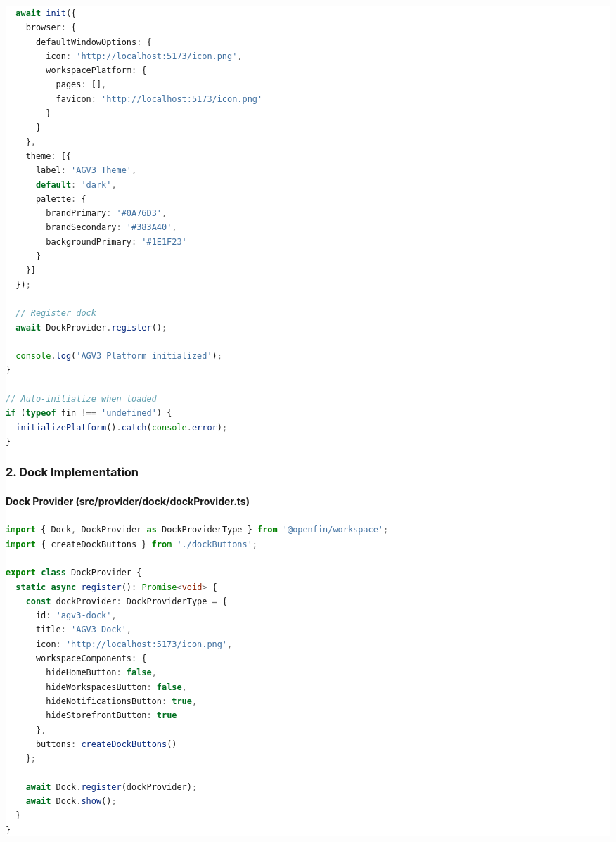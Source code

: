 ```typescript
  await init({
    browser: {
      defaultWindowOptions: {
        icon: 'http://localhost:5173/icon.png',
        workspacePlatform: {
          pages: [],
          favicon: 'http://localhost:5173/icon.png'
        }
      }
    },
    theme: [{
      label: 'AGV3 Theme',
      default: 'dark',
      palette: {
        brandPrimary: '#0A76D3',
        brandSecondary: '#383A40',
        backgroundPrimary: '#1E1F23'
      }
    }]
  });
  
  // Register dock
  await DockProvider.register();
  
  console.log('AGV3 Platform initialized');
}

// Auto-initialize when loaded
if (typeof fin !== 'undefined') {
  initializePlatform().catch(console.error);
}
```

### 2. Dock Implementation

#### Dock Provider (src/provider/dock/dockProvider.ts)
```typescript
import { Dock, DockProvider as DockProviderType } from '@openfin/workspace';
import { createDockButtons } from './dockButtons';

export class DockProvider {
  static async register(): Promise<void> {
    const dockProvider: DockProviderType = {
      id: 'agv3-dock',
      title: 'AGV3 Dock',
      icon: 'http://localhost:5173/icon.png',
      workspaceComponents: {
        hideHomeButton: false,
        hideWorkspacesButton: false,
        hideNotificationsButton: true,
        hideStorefrontButton: true
      },
      buttons: createDockButtons()
    };
    
    await Dock.register(dockProvider);
    await Dock.show();
  }
}
```
